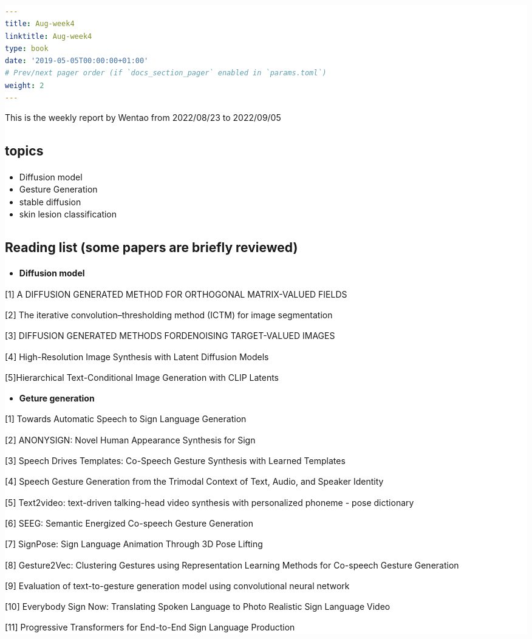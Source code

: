 ```yaml
---
title: Aug-week4
linktitle: Aug-week4
type: book
date: '2019-05-05T00:00:00+01:00'
# Prev/next pager order (if `docs_section_pager` enabled in `params.toml`)
weight: 2
---
```


This is the weekly report by Wentao from 2022/08/23  to  2022/09/05

## topics

- Diffusion model
- Gesture Generation
- stable diffusion
- skin lesion classification

## Reading list (some papers are briefly reviewed)

- **Diffusion model**

[1] A DIFFUSION GENERATED METHOD FOR ORTHOGONAL MATRIX-VALUED FIELDS

[2] The iterative convolution–thresholding method (ICTM) for image segmentation

[3] DIFFUSION GENERATED METHODS FORDENOISING TARGET-VALUED IMAGES

[4] High-Resolution Image Synthesis with Latent Diffusion Models

[5]Hierarchical Text-Conditional Image Generation with CLIP Latents

- **Geture generation**

[1] Towards Automatic Speech to Sign Language Generation

[2] ANONYSIGN: Novel Human Appearance Synthesis for Sign 

[3] Speech Drives Templates: Co-Speech Gesture Synthesis with Learned Templates 

[4] Speech Gesture Generation from the Trimodal Context of Text, Audio, and Speaker Identity

[5] Text2video: text-driven talking-head video synthesis with personalized phoneme - pose dictionary

[6] SEEG: Semantic Energized Co-speech Gesture Generation 

[7] SignPose: Sign Language Animation Through 3D Pose Lifting

[8] Gesture2Vec: Clustering Gestures using Representation Learning Methods for Co-speech Gesture Generation

[9] Evaluation of text-to-gesture generation model using convolutional neural network

[10] Everybody Sign Now: Translating Spoken Language to Photo Realistic Sign Language Video

[11] Progressive Transformers for End-to-End Sign Language Production
